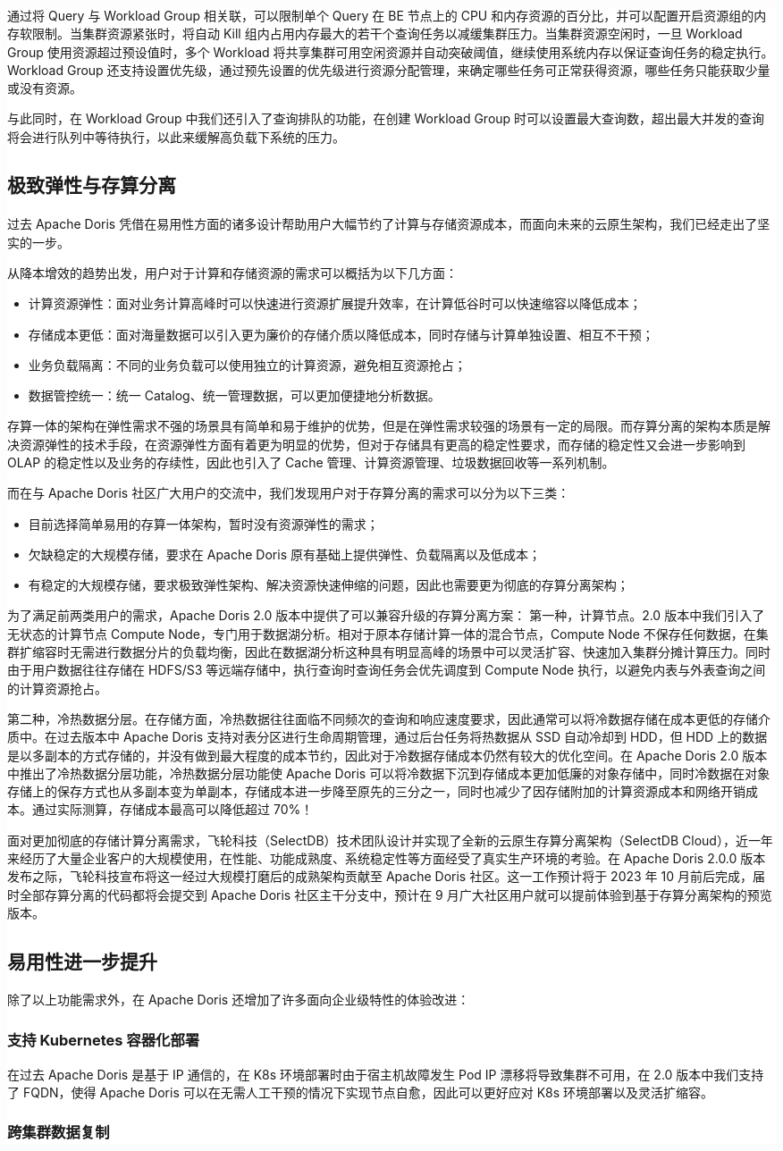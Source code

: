 通过将 Query 与 Workload Group 相关联，可以限制单个 Query 在 BE 节点上的 CPU 和内存资源的百分比，并可以配置开启资源组的内存软限制。当集群资源紧张时，将自动 Kill 组内占用内存最大的若干个查询任务以减缓集群压力。当集群资源空闲时，一旦 Workload Group 使用资源超过预设值时，多个 Workload 将共享集群可用空闲资源并自动突破阈值，继续使用系统内存以保证查询任务的稳定执行。Workload Group 还支持设置优先级，通过预先设置的优先级进行资源分配管理，来确定哪些任务可正常获得资源，哪些任务只能获取少量或没有资源。

与此同时，在 Workload Group 中我们还引入了查询排队的功能，在创建 Workload Group 时可以设置最大查询数，超出最大并发的查询将会进行队列中等待执行，以此来缓解高负载下系统的压力。

## 极致弹性与存算分离

过去 Apache Doris 凭借在易用性方面的诸多设计帮助用户大幅节约了计算与存储资源成本，而面向未来的云原生架构，我们已经走出了坚实的一步。

从降本增效的趋势出发，用户对于计算和存储资源的需求可以概括为以下几方面：

- 计算资源弹性：面对业务计算高峰时可以快速进行资源扩展提升效率，在计算低谷时可以快速缩容以降低成本；

- 存储成本更低：面对海量数据可以引入更为廉价的存储介质以降低成本，同时存储与计算单独设置、相互不干预；

- 业务负载隔离：不同的业务负载可以使用独立的计算资源，避免相互资源抢占；

- 数据管控统一：统一 Catalog、统一管理数据，可以更加便捷地分析数据。

存算一体的架构在弹性需求不强的场景具有简单和易于维护的优势，但是在弹性需求较强的场景有一定的局限。而存算分离的架构本质是解决资源弹性的技术手段，在资源弹性方面有着更为明显的优势，但对于存储具有更高的稳定性要求，而存储的稳定性又会进一步影响到 OLAP 的稳定性以及业务的存续性，因此也引入了 Cache 管理、计算资源管理、垃圾数据回收等一系列机制。

而在与 Apache Doris 社区广大用户的交流中，我们发现用户对于存算分离的需求可以分为以下三类：

- 目前选择简单易用的存算一体架构，暂时没有资源弹性的需求；

- 欠缺稳定的大规模存储，要求在 Apache Doris 原有基础上提供弹性、负载隔离以及低成本；

- 有稳定的大规模存储，要求极致弹性架构、解决资源快速伸缩的问题，因此也需要更为彻底的存算分离架构；

为了满足前两类用户的需求，Apache Doris 2.0 版本中提供了可以兼容升级的存算分离方案：
第一种，计算节点。2.0 版本中我们引入了无状态的计算节点 Compute Node，专门用于数据湖分析。相对于原本存储计算一体的混合节点，Compute Node 不保存任何数据，在集群扩缩容时无需进行数据分片的负载均衡，因此在数据湖分析这种具有明显高峰的场景中可以灵活扩容、快速加入集群分摊计算压力。同时由于用户数据往往存储在 HDFS/S3 等远端存储中，执行查询时查询任务会优先调度到 Compute Node 执行，以避免内表与外表查询之间的计算资源抢占。

第二种，冷热数据分层。在存储方面，冷热数据往往面临不同频次的查询和响应速度要求，因此通常可以将冷数据存储在成本更低的存储介质中。在过去版本中 Apache Doris 支持对表分区进行生命周期管理，通过后台任务将热数据从 SSD 自动冷却到 HDD，但 HDD 上的数据是以多副本的方式存储的，并没有做到最大程度的成本节约，因此对于冷数据存储成本仍然有较大的优化空间。在 Apache Doris 2.0 版本中推出了冷热数据分层功能，冷热数据分层功能使 Apache Doris 可以将冷数据下沉到存储成本更加低廉的对象存储中，同时冷数据在对象存储上的保存方式也从多副本变为单副本，存储成本进一步降至原先的三分之一，同时也减少了因存储附加的计算资源成本和网络开销成本。通过实际测算，存储成本最高可以降低超过 70%！

面对更加彻底的存储计算分离需求，飞轮科技（SelectDB）技术团队设计并实现了全新的云原生存算分离架构（SelectDB Cloud），近一年来经历了大量企业客户的大规模使用，在性能、功能成熟度、系统稳定性等方面经受了真实生产环境的考验。在 Apache Doris 2.0.0 版本发布之际，飞轮科技宣布将这一经过大规模打磨后的成熟架构贡献至 Apache Doris 社区。这一工作预计将于 2023 年 10 月前后完成，届时全部存算分离的代码都将会提交到 Apache Doris 社区主干分支中，预计在 9 月广大社区用户就可以提前体验到基于存算分离架构的预览版本。

## 易用性进一步提升

除了以上功能需求外，在 Apache Doris 还增加了许多面向企业级特性的体验改进：

### 支持 Kubernetes 容器化部署

在过去 Apache Doris 是基于 IP 通信的，在 K8s 环境部署时由于宿主机故障发生 Pod IP 漂移将导致集群不可用，在 2.0 版本中我们支持了 FQDN，使得 Apache Doris 可以在无需人工干预的情况下实现节点自愈，因此可以更好应对 K8s 环境部署以及灵活扩缩容。

### 跨集群数据复制
